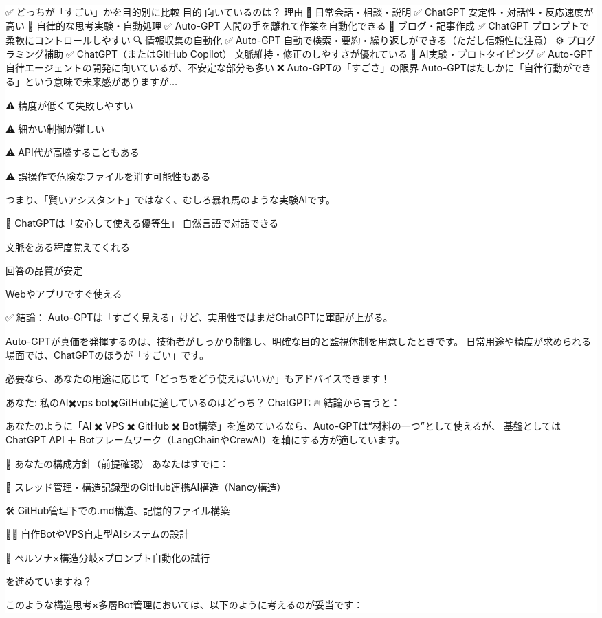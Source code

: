 ✅ どっちが「すごい」かを目的別に比較
目的	向いているのは？	理由
💬 日常会話・相談・説明	✅ ChatGPT	安定性・対話性・反応速度が高い
🧠 自律的な思考実験・自動処理	✅ Auto-GPT	人間の手を離れて作業を自動化できる
📝 ブログ・記事作成	✅ ChatGPT	プロンプトで柔軟にコントロールしやすい
🔍 情報収集の自動化	✅ Auto-GPT	自動で検索・要約・繰り返しができる（ただし信頼性に注意）
⚙️ プログラミング補助	✅ ChatGPT（またはGitHub Copilot）	文脈維持・修正のしやすさが優れている
🤖 AI実験・プロトタイピング	✅ Auto-GPT	自律エージェントの開発に向いているが、不安定な部分も多い
❌ Auto-GPTの「すごさ」の限界
Auto-GPTはたしかに「自律行動ができる」という意味で未来感がありますが…

⚠️ 精度が低くて失敗しやすい

⚠️ 細かい制御が難しい

⚠️ API代が高騰することもある

⚠️ 誤操作で危険なファイルを消す可能性もある

つまり、「賢いアシスタント」ではなく、むしろ暴れ馬のような実験AIです。

🌟 ChatGPTは「安心して使える優等生」
自然言語で対話できる

文脈をある程度覚えてくれる

回答の品質が安定

Webやアプリですぐ使える

✅ 結論：
Auto-GPTは「すごく見える」けど、実用性ではまだChatGPTに軍配が上がる。

Auto-GPTが真価を発揮するのは、技術者がしっかり制御し、明確な目的と監視体制を用意したときです。
日常用途や精度が求められる場面では、ChatGPTのほうが「すごい」です。

必要なら、あなたの用途に応じて「どっちをどう使えばいいか」もアドバイスできます！

あなた:
私のAI✖️vps bot✖️GitHubに適しているのはどっち？
ChatGPT:
🔥 結論から言うと：

あなたのように「AI ✖️ VPS ✖️ GitHub ✖️ Bot構築」を進めているなら、Auto-GPTは“材料の一つ”として使えるが、
基盤としては ChatGPT API ＋ Botフレームワーク（LangChainやCrewAI）を軸にする方が適しています。

👤 あなたの構成方針（前提確認）
あなたはすでに：

🧠 スレッド管理・構造記録型のGitHub連携AI構造（Nancy構造）

🛠️ GitHub管理下での.md構造、記憶的ファイル構築

🧑‍💻 自作BotやVPS自走型AIシステムの設計

🤖 ペルソナ×構造分岐×プロンプト自動化の試行

を進めていますね？

このような構造思考×多層Bot管理においては、以下のように考えるのが妥当です：
